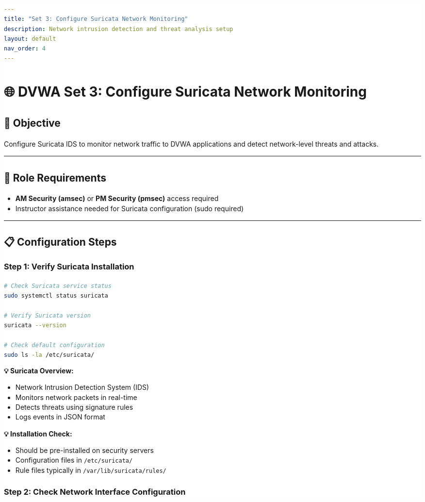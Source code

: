 ```yaml
---
title: "Set 3: Configure Suricata Network Monitoring"
description: Network intrusion detection and threat analysis setup
layout: default
nav_order: 4
---
```


# 🌐 DVWA Set 3: Configure Suricata Network Monitoring

## 🎯 Objective
Configure Suricata IDS to monitor network traffic to DVWA applications and detect network-level threats and attacks.

---

## 👥 Role Requirements
- **AM Security (amsec)** or **PM Security (pmsec)** access required
- Instructor assistance needed for Suricata configuration (sudo required)

---

## 📋 Configuration Steps

### Step 1: Verify Suricata Installation

```bash
# Check Suricata service status
sudo systemctl status suricata

# Verify Suricata version
suricata --version

# Check default configuration
sudo ls -la /etc/suricata/
```

**💡 Suricata Overview:**
- Network Intrusion Detection System (IDS)
- Monitors network packets in real-time
- Detects threats using signature rules
- Logs events in JSON format

**💡 Installation Check:**
- Should be pre-installed on security servers
- Configuration files in `/etc/suricata/`
- Rule files typically in `/var/lib/suricata/rules/`

### Step 2: Check Network Interface Configuration

